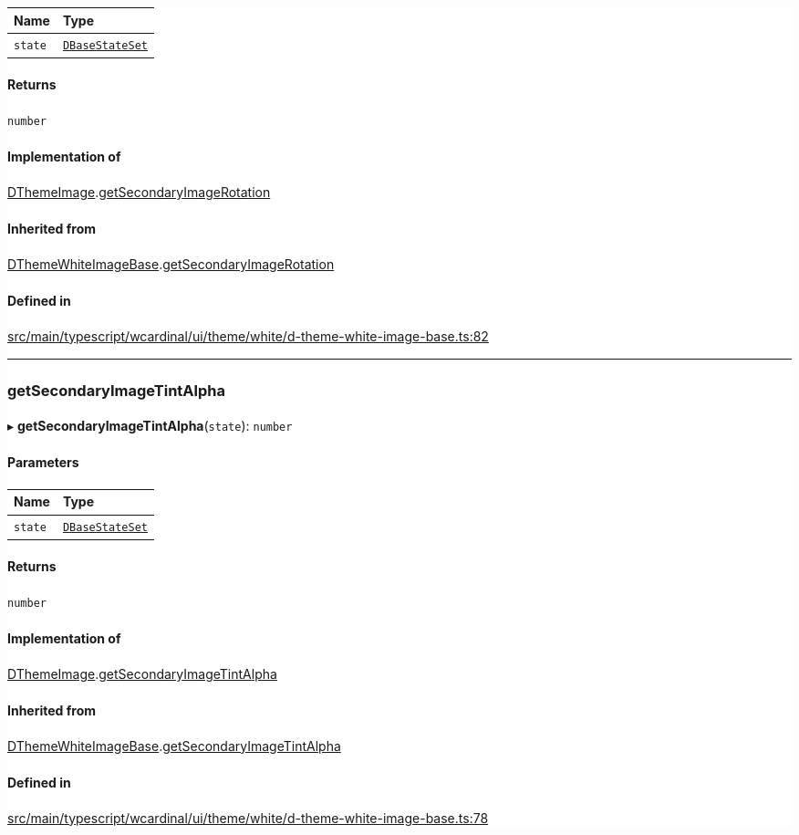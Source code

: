 | Name | Type |
| :------ | :------ |
| `state` | [`DBaseStateSet`](../interfaces/DBaseStateSet.md) |

#### Returns

`number`

#### Implementation of

[DThemeImage](../interfaces/DThemeImage.md).[getSecondaryImageRotation](../interfaces/DThemeImage.md#getsecondaryimagerotation)

#### Inherited from

[DThemeWhiteImageBase](DThemeWhiteImageBase.md).[getSecondaryImageRotation](DThemeWhiteImageBase.md#getsecondaryimagerotation)

#### Defined in

[src/main/typescript/wcardinal/ui/theme/white/d-theme-white-image-base.ts:82](https://github.com/winter-cardinal/winter-cardinal-ui/blob/v0.414.0/src/main/typescript/wcardinal/ui/theme/white/d-theme-white-image-base.ts#L82)

___

### getSecondaryImageTintAlpha

▸ **getSecondaryImageTintAlpha**(`state`): `number`

#### Parameters

| Name | Type |
| :------ | :------ |
| `state` | [`DBaseStateSet`](../interfaces/DBaseStateSet.md) |

#### Returns

`number`

#### Implementation of

[DThemeImage](../interfaces/DThemeImage.md).[getSecondaryImageTintAlpha](../interfaces/DThemeImage.md#getsecondaryimagetintalpha)

#### Inherited from

[DThemeWhiteImageBase](DThemeWhiteImageBase.md).[getSecondaryImageTintAlpha](DThemeWhiteImageBase.md#getsecondaryimagetintalpha)

#### Defined in

[src/main/typescript/wcardinal/ui/theme/white/d-theme-white-image-base.ts:78](https://github.com/winter-cardinal/winter-cardinal-ui/blob/v0.414.0/src/main/typescript/wcardinal/ui/theme/white/d-theme-white-image-base.ts#L78)
